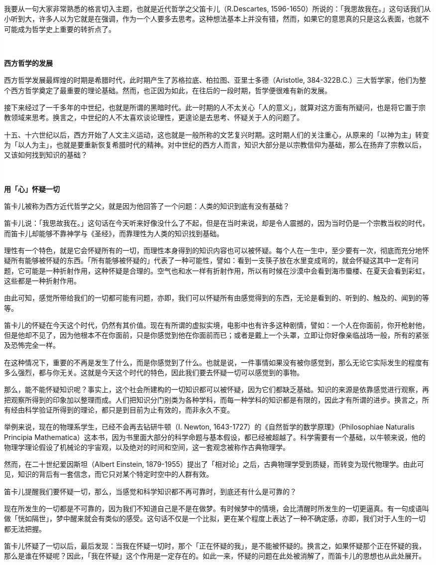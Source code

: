 
我要从一句大家非常熟悉的格言切入主题，也就是近代哲学之父笛卡儿（R.Descartes, 1596-1650）所说的：「我思故我在。」这句话我们从小听到大，许多人以为它就是在强调，作为一个人要多去思考。这种想法基本上并没有错，然而，如果它的意思真的只是这么表面，也就不可能成为哲学史上重要的转折点了。


 


**西方哲学的发展**


西方哲学发展最辉煌的时期是希腊时代，此时期产生了苏格拉底、柏拉图、亚里士多德（Aristotle, 384-322B.C.）三大哲学家，他们为整个西方哲学奠定了最重要的理论基础。然而，也正因为如此，在往后的一段时期，哲学便很难有新的发展。


接下来经过了一千多年的中世纪，也就是所谓的黑暗时代。此一时期的人不太关心「人的意义」，就算对这方面有所疑问，也是将它置于宗教领域来思考。换言之，中世纪的人不太喜欢谈论理性，更遑论是去思考、怀疑关于人的问题了。


十五、十六世纪以后，西方开始了人文主义运动，这也就是一般所称的文艺复兴时期。这时期人们的关注重心，从原来的「以神为主」转变为「以人为主」，也就是要重新恢复希腊时代的精神。对中世纪的西方人而言，知识大部分是以宗教信仰为基础，那么在扬弃了宗教以后，又该如何找到知识的基础？


 


**用「心」怀疑一切**


笛卡儿被称为西方近代哲学之父，就是因为他回答了一个问题：人类的知识到底有没有基础？


笛卡儿说：「我思故我在。」这句话在今天听来好像没什么了不起，但是在当时来说，却是令人震撼的，因为当时仍是一个宗教当权的时代，而笛卡儿却能够不靠神学与《圣经》，而靠理性为人类的知识找到基础。


理性有一个特色，就是它会怀疑所有的一切，而理性本身得到的知识内容也可以被怀疑。每个人在一生中，至少要有一次，彻底而充分地怀疑所有能够被怀疑的东西。「所有能够被怀疑的」代表了一种可能性，譬如：看到一支筷子放在水里变成弯的，就会怀疑这其中一定有问题，它可能是一种折射作用，这种怀疑是合理的。空气也和水一样有折射作用，所以有时候在沙漠中会看到海市蜃楼、在夏天会看到彩虹，这些都是一种折射作用。


由此可知，感觉所带给我们的一切都可能有问题，亦即，我们可以怀疑所有由感觉得到的东西，无论是看到的、听到的、触及的、闻到的等等。


笛卡儿的怀疑在今天这个时代，仍然有其价值。现在有所谓的虚拟实境，电影中也有许多这种剧情，譬如：一个人在你面前，你开枪射他，但是他却不见了，因为他根本不在你面前，只是你感觉到他在你面前而已；或者是戴上一个头罩，立即让你好像亲临战场一般，所有的紧张及恐怖完全一样。


在这种情况下，重要的不再是发生了什么，而是你感觉到了什么。也就是说，一件事情如果没有被你感觉到，那么无论它实际发生的程度有多么强烈，都与你无关。这就是今天这个时代的特色，因此我们要去怀疑一切可以感觉到的事物。


那么，能不能怀疑知识呢？事实上，这个社会所建构的一切知识都可以被怀疑，因为它们都缺乏基础。知识的来源是依靠感觉进行观察，再把观察所得到的印象加以整理而成。人们把知识分门别类为各种学科，而每一种学科的知识都是有限的，因此才有所谓的进步。换言之，所有经由科学验证所得到的理论，都只是到目前为止有效的，而非永久不变。


举例来说，现在的物理系学生，已经不会再去钻研牛顿（I. Newton, 1643-1727）的《自然哲学的数学原理》（Philosophiae Naturalis Principia Mathematica）这本书，因为书里面大部分的科学命题与基本假设，都已经被超越了。科学需要有一个基础，以牛顿来说，他的物理学理论假设了机械论的宇宙观，以及绝对的时间和空间，这一套观念被称作古典物理学。


然而，在二十世纪爱因斯坦（Albert Einstein, 1879-1955）提出了「相对论」之后，古典物理学受到质疑，而转变为现代物理学。由此可见，知识的背后有一套信念，而它只对某个特定时空中的人群有效。


笛卡儿提醒我们要怀疑一切，那么，当感觉和科学知识都不再可靠时，到底还有什么是可靠的？


现在所发生的一切都是不可靠的，因为我们不知道自己是不是在做梦。有时候梦中的情境，会比清醒时所发生的一切更逼真。有一句成语叫做「恍如隔世」，梦中醒来就会有类似的感受。这句话不仅是一个比拟，更在某个程度上表达了一种不确定感，亦即，我们对于人生的一切都无法把握。


笛卡儿怀疑了一切以后，最后发现：当我在怀疑一切时，那个「正在怀疑的我」，是不能被怀疑的。换言之，如果怀疑那个正在怀疑的我，那么是谁在怀疑呢？因此，「我在怀疑」这个作用是一定存在的。如此一来，怀疑的问题在此处被消解了，而笛卡儿的思想也从此处展开。
